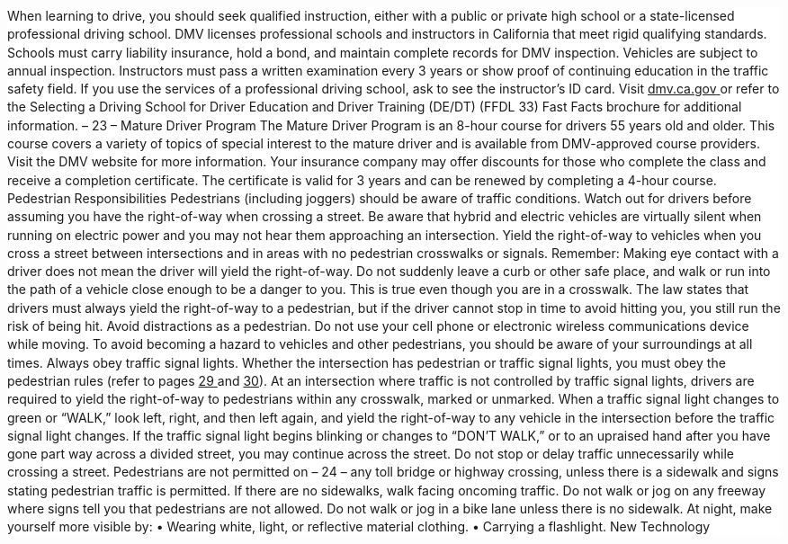 When learning to drive, you should seek qualified instruction, either with a
public or private high school or a state-licensed professional driving school.
DMV licenses professional schools and instructors in California that meet
rigid qualifying standards. Schools must carry liability insurance, hold a
bond, and maintain complete records for DMV inspection. Vehicles are
subject to annual inspection. Instructors must pass a written examination
every 3 years or show proof of continuing education in the traffic safety
field. If you use the services of a professional driving school, ask to see the
instructor’s ID card. Visit [dmv.ca.gov](https://dmv.ca.gov)[ ](https://dmv.ca.gov)or refer to the Selecting a Driving
School for Driver Education and Driver Training (DE/DT) (FFDL 33)
Fast Facts brochure for additional information.
– 23 –
Mature Driver Program
The Mature Driver Program is an 8-hour course for drivers 55 years old
and older. This course covers a variety of topics of special interest to the
mature driver and is available from DMV-approved course providers. Visit
the DMV website for more information. Your insurance company may
offer discounts for those who complete the class and receive a completion
certificate. The certificate is valid for 3 years and can be renewed by
completing a 4-hour course.
Pedestrian Responsibilities
Pedestrians (including joggers) should be aware of traffic conditions. Watch
out for drivers before assuming you have the right-of-way when crossing
a street. Be aware that hybrid and electric vehicles are virtually silent
when running on electric power and you may not hear them approaching
an intersection. Yield the right-of-way to vehicles when you cross a street
between intersections and in areas with no pedestrian crosswalks or
signals. Remember: Making eye contact with a driver does not mean the
driver will yield the right-of-way. Do not suddenly leave a curb or other
safe place, and walk or run into the path of a vehicle close enough to be a
danger to you. This is true even though you are in a crosswalk. The law
states that drivers must always yield the right-of-way to a pedestrian, but
if the driver cannot stop in time to avoid hitting you, you still run the
risk of being hit. Avoid distractions as a pedestrian. Do not use your cell
phone or electronic wireless communications device while moving. To
avoid becoming a hazard to vehicles and other pedestrians, you should
be aware of your surroundings at all times. Always obey traffic signal
lights. Whether the intersection has pedestrian or traffic signal lights,
you must obey the pedestrian rules (refer to pages [29](#br41)[ ](#br41)and [30](#br42)). At an
intersection where traffic is not controlled by traffic signal lights, drivers
are required to yield the right-of-way to pedestrians within any crosswalk,
marked or unmarked.
When a traffic signal light changes to green or “WALK,” look left,
right, and then left again, and yield the right-of-way to any vehicle in the
intersection before the traffic signal light changes.
If the traffic signal light begins blinking or changes to “DON’T WALK,”
or to an upraised hand after you have gone part way across a divided
street, you may continue across the street. Do not stop or delay traffic
unnecessarily while crossing a street. Pedestrians are not permitted on
– 24 –
any toll bridge or highway crossing, unless there is a sidewalk and signs
stating pedestrian traffic is permitted.
If there are no sidewalks, walk facing
oncoming traffic. Do not walk or jog
on any freeway where signs tell you
that pedestrians are not allowed. Do
not walk or jog in a bike lane unless
there is no sidewalk. At night, make
yourself more visible by:
• Wearing white, light, or reflective
material clothing.
• Carrying a flashlight.
New Technology